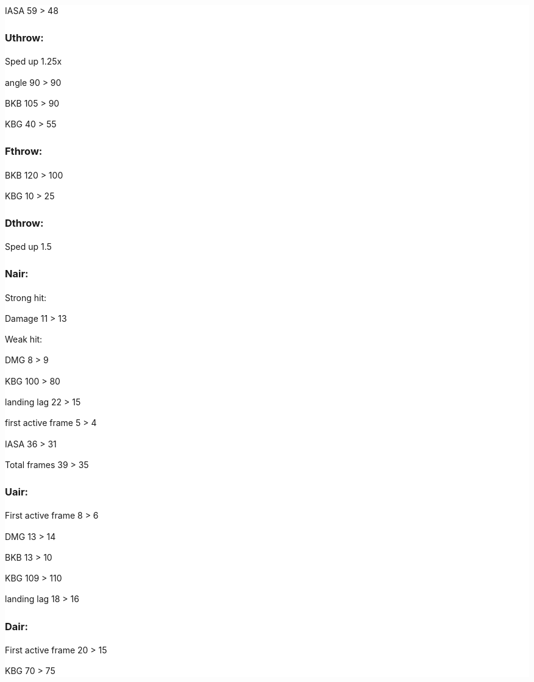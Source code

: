 IASA 59 > 48

### Uthrow:

Sped up 1.25x

angle 90 > 90

BKB 105 > 90

KBG 40 > 55

### Fthrow:

BKB 120 > 100

KBG 10 > 25

### Dthrow:

Sped up 1.5

### Nair: 

Strong hit:

Damage 11 > 13

Weak hit:

DMG 8 > 9

KBG 100 > 80

landing lag 22 > 15

first active frame 5 > 4

IASA 36 > 31

Total frames 39 > 35

### Uair:

First active frame 8 > 6

DMG 13 > 14

BKB 13 > 10

KBG 109 > 110

landing lag 18 > 16

### Dair:

First active frame 20 > 15

KBG 70 > 75
